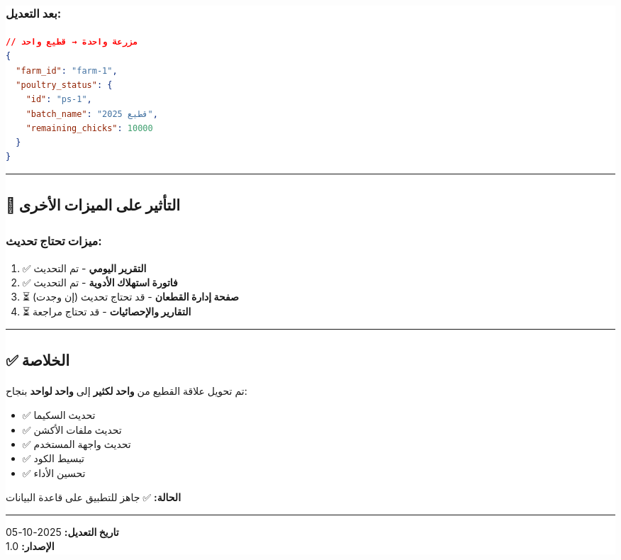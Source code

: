 ### بعد التعديل:
```json
// مزرعة واحدة → قطيع واحد
{
  "farm_id": "farm-1",
  "poultry_status": {
    "id": "ps-1",
    "batch_name": "قطيع 2025",
    "remaining_chicks": 10000
  }
}
```

---

## 🔮 التأثير على الميزات الأخرى

### ميزات تحتاج تحديث:
1. ✅ **التقرير اليومي** - تم التحديث
2. ✅ **فاتورة استهلاك الأدوية** - تم التحديث
3. ⏳ **صفحة إدارة القطعان** - قد تحتاج تحديث (إن وجدت)
4. ⏳ **التقارير والإحصائيات** - قد تحتاج مراجعة

---

## ✅ الخلاصة

تم تحويل علاقة القطيع من **واحد لكثير** إلى **واحد لواحد** بنجاح:

- ✅ تحديث السكيما
- ✅ تحديث ملفات الأكشن
- ✅ تحديث واجهة المستخدم
- ✅ تبسيط الكود
- ✅ تحسين الأداء

**الحالة:** ✅ جاهز للتطبيق على قاعدة البيانات

---

**تاريخ التعديل:** 2025-10-05  
**الإصدار:** 1.0
